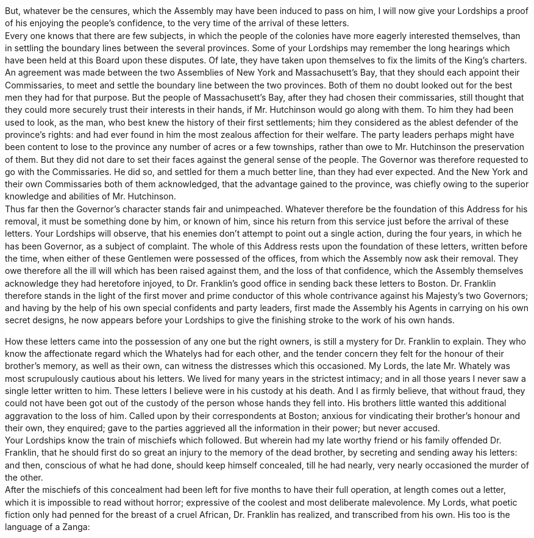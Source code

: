 But, whatever be the censures, which the Assembly may have been induced to pass on him, I will now give your Lordships a proof of his enjoying the people’s confidence, to the very time of the arrival of these letters.  
Every one knows that there are few subjects, in which the people of the colonies have more eagerly interested themselves, than in settling the boundary lines between the several provinces. Some of your Lordships may remember the long hearings which have been held at this Board upon these disputes. Of late, they have taken upon themselves to fix the limits of the King’s charters. An agreement was made between the two Assemblies of New York and Massachusett’s Bay, that they should each appoint their Commissaries, to meet and settle the boundary line between the two provinces. Both of them no doubt looked out for the best men they had for that purpose. But the people of Massachusett’s Bay, after they had chosen their commissaries, still thought that they could more securely trust their interests in their hands, if Mr. Hutchinson would go along with them. To him they had been used to look, as the man, who best knew the history of their first settlements; him they considered as the ablest defender of the province’s rights: and had ever found in him the most zealous affection for their welfare. The party leaders perhaps might have been content to lose to the province any number of acres or a few townships, rather than owe to Mr. Hutchinson the preservation of them. But they did not dare to set their faces against the general sense of the people. The Governor was therefore requested to go with the Commissaries. He did so, and settled for them a much better line, than they had ever expected. And the New York and their own Commissaries both of them acknowledged, that the advantage gained to the province, was chiefly owing to the superior knowledge and abilities of Mr. Hutchinson.  
Thus far then the Governor’s character stands fair and unimpeached. Whatever therefore be the foundation of this Address for his removal, it must be something done by him, or known of him, since his return from this service just before the arrival of these letters. Your Lordships will observe, that his enemies don’t attempt to point out a single action, during the four years, in which he has been Governor, as a subject of complaint. The whole of this Address rests upon the foundation of these letters, written before the time, when either of these Gentlemen were possessed of the offices, from which the Assembly now ask their removal. They owe therefore all the ill will which has been raised against them, and the loss of that confidence, which the Assembly themselves acknowledge they had heretofore injoyed, to Dr. Franklin’s good office in sending back these letters to Boston. Dr. Franklin therefore stands in the light of the first mover and prime conductor of this whole contrivance against his Majesty’s two Governors; and having by the help of his own special confidents and party leaders, first made the Assembly his Agents in carrying on his own secret designs, he now appears before your Lordships to give the finishing stroke to the work of his own hands.  
  
  
How these letters came into the possession of any one but the right owners, is still a mystery for Dr. Franklin to explain. They who know the affectionate regard which the Whatelys had for each other, and the tender concern they felt for the honour of their brother’s memory, as well as their own, can witness the distresses which this occasioned. My Lords, the late Mr. Whately was most scrupulously cautious about his letters. We lived for many years in the strictest intimacy; and in all those years I never saw a single letter written to him. These letters I believe were in his custody at his death. And I as firmly believe, that without fraud, they could not have been got out of the custody of the person whose hands they fell into. His brothers little wanted this additional aggravation to the loss of him. Called upon by their correspondents at Boston; anxious for vindicating their brother’s honour and their own, they enquired; gave to the parties aggrieved all the information in their power; but never accused.  
Your Lordships know the train of mischiefs which followed. But wherein had my late worthy friend or his family offended Dr. Franklin, that he should first do so great an injury to the memory of the dead brother, by secreting and sending away his letters: and then, conscious of what he had done, should keep himself concealed, till he had nearly, very nearly occasioned the murder of the other.  
After the mischiefs of this concealment had been left for five months to have their full operation, at length comes out a letter, which it is impossible to read without horror; expressive of the coolest and most deliberate malevolence. My Lords, what poetic fiction only had penned for the breast of a cruel African, Dr. Franklin has realized, and transcribed from his own. His too is the language of a Zanga:  
  